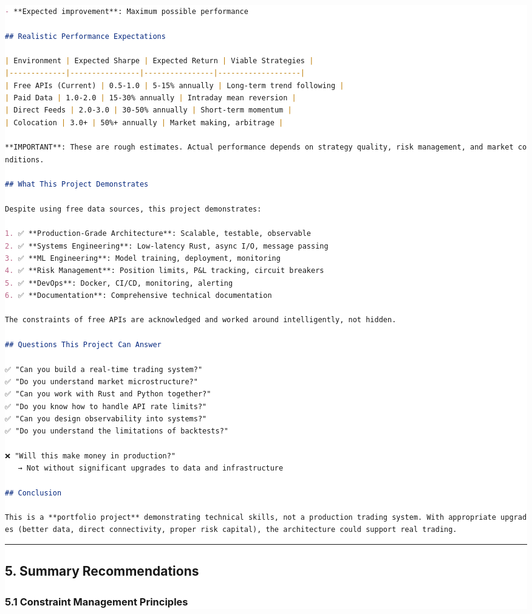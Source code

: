 ```markdown
- **Expected improvement**: Maximum possible performance

## Realistic Performance Expectations

| Environment | Expected Sharpe | Expected Return | Viable Strategies |
|-------------|----------------|----------------|-------------------|
| Free APIs (Current) | 0.5-1.0 | 5-15% annually | Long-term trend following |
| Paid Data | 1.0-2.0 | 15-30% annually | Intraday mean reversion |
| Direct Feeds | 2.0-3.0 | 30-50% annually | Short-term momentum |
| Colocation | 3.0+ | 50%+ annually | Market making, arbitrage |

**IMPORTANT**: These are rough estimates. Actual performance depends on strategy quality, risk management, and market conditions.

## What This Project Demonstrates

Despite using free data sources, this project demonstrates:

1. ✅ **Production-Grade Architecture**: Scalable, testable, observable
2. ✅ **Systems Engineering**: Low-latency Rust, async I/O, message passing
3. ✅ **ML Engineering**: Model training, deployment, monitoring
4. ✅ **Risk Management**: Position limits, P&L tracking, circuit breakers
5. ✅ **DevOps**: Docker, CI/CD, monitoring, alerting
6. ✅ **Documentation**: Comprehensive technical documentation

The constraints of free APIs are acknowledged and worked around intelligently, not hidden.

## Questions This Project Can Answer

✅ "Can you build a real-time trading system?"
✅ "Do you understand market microstructure?"
✅ "Can you work with Rust and Python together?"
✅ "Do you know how to handle API rate limits?"
✅ "Can you design observability into systems?"
✅ "Do you understand the limitations of backtests?"

❌ "Will this make money in production?"
   → Not without significant upgrades to data and infrastructure

## Conclusion

This is a **portfolio project** demonstrating technical skills, not a production trading system. With appropriate upgrades (better data, direct connectivity, proper risk capital), the architecture could support real trading.
```

---

## 5. Summary Recommendations

### 5.1 Constraint Management Principles
